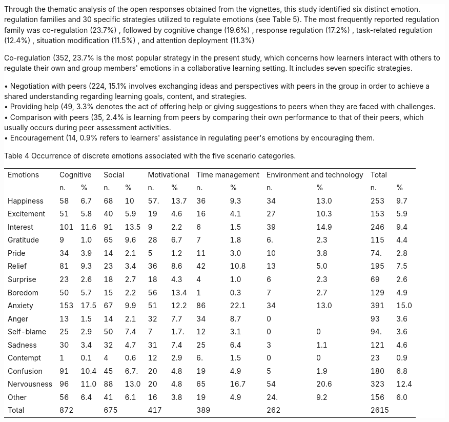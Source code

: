 Through the thematic analysis of the open responses obtained from the vignettes, this study identified six distinct emotion. regulation families and 30 specific strategies utilized to regulate emotions (see Table 5). The most frequently reported regulation family was co-regulation $( 2 3 . 7 \% )$ , followed by cognitive change $( 1 9 . 6 \% )$ , response regulation $( 1 7 . 2 \% )$ , task-related regulation $( 1 2 . 4 \% )$ , situation modification $( 1 1 . 5 \% )$ , and attention deployment $( 1 1 . 3 \% )$

Co-regulation (352, $2 3 . 7 \%$ is the most popular strategy in the present study, which concerns how learners interact with others to regulate their own and group members' emotions in a collaborative learning setting. It includes seven specific strategies.

$\bullet$ Negotiation with peers (224, $1 5 . 1 \%$ involves exchanging ideas and perspectives with peers in the group in order to achieve a shared understanding regarding learning goals, content, and strategies.   
$\bullet$ Providing help (49, $3 . 3 \%$ denotes the act of offering help or giving suggestions to peers when they are faced with challenges.   
$\bullet$ Comparison with peers (35, $2 . 4 \%$ is learning from peers by comparing their own performance to that of their peers, which usually occurs during peer assessment activities.   
$\bullet$ Encouragement (14, $0 . 9 \%$ refers to learners' assistance in regulating peer's emotions by encouraging them.

Table 4 Occurrence of discrete emotions associated with the five scenario categories.   

<html><body><table><tr><td>Emotions</td><td colspan="2">Cognitive</td><td colspan="2">Social</td><td colspan="2">Motivational</td><td colspan="2">Time management</td><td colspan="2">Environment and technology</td><td colspan="2">Total</td></tr><tr><td></td><td>n.</td><td>%</td><td>n.</td><td>%</td><td>n.</td><td>%</td><td>n.</td><td>%</td><td>n.</td><td>%</td><td>n.</td><td>%</td></tr><tr><td>Happiness</td><td>58</td><td>6.7</td><td>68</td><td>10</td><td>57.</td><td>13.7</td><td>36</td><td>9.3</td><td>34</td><td>13.0</td><td>253</td><td>9.7</td></tr><tr><td>Excitement</td><td>51</td><td>5.8</td><td>40</td><td>5.9</td><td>19</td><td>4.6</td><td>16</td><td>4.1</td><td>27</td><td>10.3</td><td>153</td><td>5.9</td></tr><tr><td>Interest</td><td>101</td><td>11.6</td><td>91</td><td>13.5</td><td>9</td><td>2.2</td><td>6</td><td>1.5</td><td>39</td><td>14.9</td><td>246</td><td>9.4</td></tr><tr><td>Gratitude</td><td>9</td><td>1.0</td><td>65</td><td>9.6</td><td>28</td><td>6.7</td><td>7</td><td>1.8</td><td>6.</td><td>2.3</td><td>115</td><td>4.4</td></tr><tr><td>Pride</td><td>34</td><td>3.9</td><td>14</td><td>2.1</td><td>5</td><td>1.2</td><td>11</td><td>3.0</td><td>10</td><td>3.8</td><td>74.</td><td>2.8</td></tr><tr><td>Relief</td><td>81</td><td>9.3</td><td>23</td><td>3.4</td><td>36</td><td>8.6</td><td>42</td><td>10.8</td><td>13</td><td>5.0</td><td>195</td><td>7.5</td></tr><tr><td>Surprise</td><td>23</td><td>2.6</td><td>18</td><td>2.7</td><td>18</td><td>4.3</td><td>4</td><td>1.0</td><td>6</td><td>2.3</td><td>69</td><td>2.6</td></tr><tr><td>Boredom</td><td>50</td><td>5.7</td><td>15</td><td>2.2</td><td>56</td><td>13.4</td><td>1</td><td>0.3</td><td>7</td><td>2.7</td><td>129</td><td>4.9</td></tr><tr><td>Anxiety</td><td>153</td><td>17.5</td><td>67</td><td>9.9</td><td>51</td><td>12.2</td><td>86</td><td>22.1</td><td>34</td><td>13.0</td><td>391</td><td>15.0</td></tr><tr><td>Anger</td><td>13</td><td>1.5</td><td>14</td><td>2.1</td><td>32</td><td>7.7</td><td>34</td><td>8.7</td><td>0</td><td></td><td>93</td><td>3.6</td></tr><tr><td> Self-blame</td><td>25</td><td>2.9</td><td>50</td><td>7.4</td><td>7</td><td>1.7.</td><td>12</td><td>3.1</td><td>0</td><td>0</td><td>94.</td><td>3.6</td></tr><tr><td>Sadness</td><td>30</td><td>3.4</td><td>32</td><td>4.7</td><td>31</td><td>7.4</td><td>25</td><td>6.4</td><td>3</td><td>1.1</td><td>121</td><td>4.6</td></tr><tr><td>Contempt</td><td>1</td><td>0.1</td><td>4</td><td>0.6</td><td>12</td><td>2.9</td><td>6.</td><td>1.5</td><td>0</td><td>0</td><td>23</td><td>0.9</td></tr><tr><td>Confusion</td><td>91</td><td>10.4</td><td>45</td><td>6.7.</td><td>20</td><td>4.8</td><td>19</td><td>4.9</td><td>5</td><td>1.9</td><td>180</td><td>6.8</td></tr><tr><td> Nervousness</td><td>96</td><td>11.0</td><td>88</td><td>13.0</td><td>20</td><td>4.8</td><td>65</td><td>16.7</td><td>54</td><td>20.6</td><td>323</td><td>12.4</td></tr><tr><td>Other</td><td>56</td><td>6.4</td><td>41</td><td>6.1</td><td>16</td><td>3.8</td><td>19</td><td>4.9</td><td>24.</td><td>9.2</td><td>156</td><td>6.0</td></tr><tr><td>Total</td><td>872</td><td></td><td> 675</td><td></td><td>417</td><td></td><td>389</td><td></td><td>262</td><td></td><td>2615</td><td></td></tr></table></body></html>
